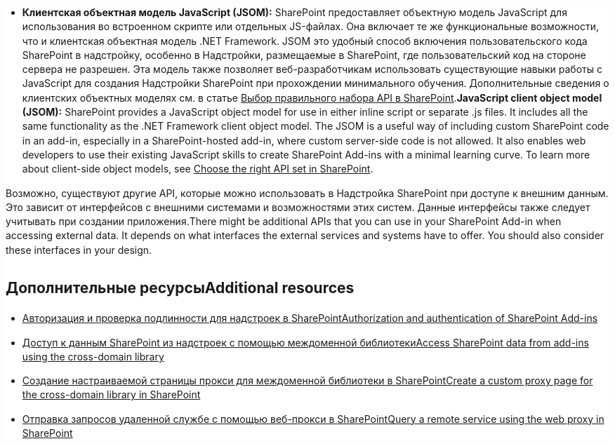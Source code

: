 -  <span data-ttu-id="be3ae-p117">**Клиентская объектная модель JavaScript (JSOM):** SharePoint предоставляет объектную модель JavaScript для использования во встроенном скрипте или отдельных JS-файлах. Она включает те же функциональные возможности, что и клиентская объектная модель .NET Framework. JSOM это удобный способ включения пользовательского кода SharePoint в надстройку, особенно в Надстройки, размещаемые в SharePoint, где пользовательский код на стороне сервера не разрешен. Эта модель также позволяет веб-разработчикам использовать существующие навыки работы с JavaScript для создания Надстройки SharePoint при прохождении минимального обучения. Дополнительные сведения о клиентских объектных моделях см. в статье [Выбор правильного набора API в SharePoint](http://msdn.microsoft.com/library/f36645da-77c5-47f1-a2ca-13d4b62b320d%28Office.15%29.aspx).</span><span class="sxs-lookup"><span data-stu-id="be3ae-p117">**JavaScript client object model (JSOM):** SharePoint provides a JavaScript object model for use in either inline script or separate .js files. It includes all the same functionality as the .NET Framework client object model. The JSOM is a useful way of including custom SharePoint code in an add-in, especially in a SharePoint-hosted add-in, where custom server-side code is not allowed. It also enables web developers to use their existing JavaScript skills to create SharePoint Add-ins with a minimal learning curve. To learn more about client-side object models, see [Choose the right API set in SharePoint](http://msdn.microsoft.com/library/f36645da-77c5-47f1-a2ca-13d4b62b320d%28Office.15%29.aspx).</span></span>
    
 
<span data-ttu-id="be3ae-p118">Возможно, существуют другие API, которые можно использовать в Надстройка SharePoint при доступе к внешним данным. Это зависит от интерфейсов с внешними системами и возможностями этих систем. Данные интерфейсы также следует учитывать при создании приложения.</span><span class="sxs-lookup"><span data-stu-id="be3ae-p118">There might be additional APIs that you can use in your SharePoint Add-in when accessing external data. It depends on what interfaces the external services and systems have to offer. You should also consider these interfaces in your design.</span></span>
 

 

## <a name="additional-resources"></a><span data-ttu-id="be3ae-251">Дополнительные ресурсы</span><span class="sxs-lookup"><span data-stu-id="be3ae-251">Additional resources</span></span>
<span data-ttu-id="be3ae-252"><a name="SP15_dataaccessoptions_addResources"> </a></span><span class="sxs-lookup"><span data-stu-id="be3ae-252"></span></span>


-  [<span data-ttu-id="be3ae-253">Авторизация и проверка подлинности для надстроек в SharePoint</span><span class="sxs-lookup"><span data-stu-id="be3ae-253">Authorization and authentication of SharePoint Add-ins</span></span>](authorization-and-authentication-of-sharepoint-add-ins.md)
    
 
-  [<span data-ttu-id="be3ae-254">Доступ к данным SharePoint из надстроек с помощью междоменной библиотеки</span><span class="sxs-lookup"><span data-stu-id="be3ae-254">Access SharePoint data from add-ins using the cross-domain library</span></span>](access-sharepoint-data-from-add-ins-using-the-cross-domain-library.md)
    
 
-  [<span data-ttu-id="be3ae-255">Создание настраиваемой страницы прокси для междоменной библиотеки в SharePoint</span><span class="sxs-lookup"><span data-stu-id="be3ae-255">Create a custom proxy page for the cross-domain library in SharePoint</span></span>](create-a-custom-proxy-page-for-the-cross-domain-library-in-sharepoint.md)
    
 
-  [<span data-ttu-id="be3ae-256">Отправка запросов удаленной службе с помощью веб-прокси в SharePoint</span><span class="sxs-lookup"><span data-stu-id="be3ae-256">Query a remote service using the web proxy in SharePoint</span></span>](query-a-remote-service-using-the-web-proxy-in-sharepoint.md)
    